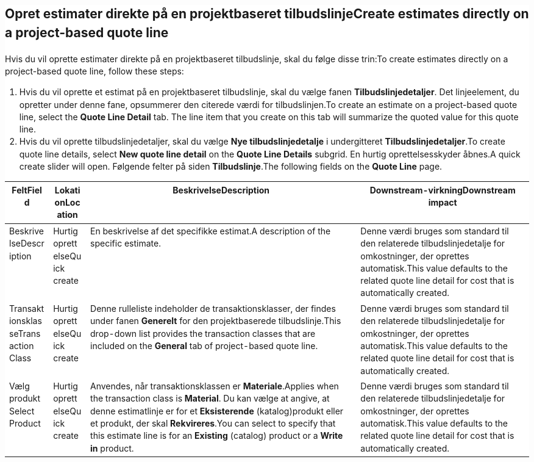 ## <a name="create-estimates-directly-on-a-project-based-quote-line"></a><span data-ttu-id="91102-110">Opret estimater direkte på en projektbaseret tilbudslinje</span><span class="sxs-lookup"><span data-stu-id="91102-110">Create estimates directly on a project-based quote line</span></span>

<span data-ttu-id="91102-111">Hvis du vil oprette estimater direkte på en projektbaseret tilbudslinje, skal du følge disse trin:</span><span class="sxs-lookup"><span data-stu-id="91102-111">To create estimates directly on a project-based quote line, follow these steps:</span></span>

1. <span data-ttu-id="91102-112">Hvis du vil oprette et estimat på en projektbaseret tilbudslinje, skal du vælge fanen **Tilbudslinjedetaljer**. Det linjeelement, du opretter under denne fane, opsummerer den citerede værdi for tilbudslinjen.</span><span class="sxs-lookup"><span data-stu-id="91102-112">To create an estimate on a project-based quote line, select the **Quote Line Detail** tab. The line item that you create on this tab will summarize the quoted value for this quote line.</span></span> 
2. <span data-ttu-id="91102-113">Hvis du vil oprette tilbudslinjedetaljer, skal du vælge **Nye tilbudslinjedetalje** i undergitteret **Tilbudslinjedetaljer**.</span><span class="sxs-lookup"><span data-stu-id="91102-113">To create quote line details, select **New quote line detail** on the **Quote Line Details** subgrid.</span></span> <span data-ttu-id="91102-114">En hurtig oprettelsesskyder åbnes.</span><span class="sxs-lookup"><span data-stu-id="91102-114">A quick create slider will open.</span></span> <span data-ttu-id="91102-115">Følgende felter på siden **Tilbudslinje**.</span><span class="sxs-lookup"><span data-stu-id="91102-115">The following fields on the **Quote Line** page.</span></span>

| <span data-ttu-id="91102-116">**Felt**</span><span class="sxs-lookup"><span data-stu-id="91102-116">**Field**</span></span> | <span data-ttu-id="91102-117">**Lokation**</span><span class="sxs-lookup"><span data-stu-id="91102-117">**Location**</span></span> | <span data-ttu-id="91102-118">**Beskrivelse**</span><span class="sxs-lookup"><span data-stu-id="91102-118">**Description**</span></span> | <span data-ttu-id="91102-119">**Downstream-virkning**</span><span class="sxs-lookup"><span data-stu-id="91102-119">**Downstream impact**</span></span> |
| --- | --- | --- | --- |
| <span data-ttu-id="91102-120">Beskrivelse</span><span class="sxs-lookup"><span data-stu-id="91102-120">Description</span></span> | <span data-ttu-id="91102-121">Hurtig oprettelse</span><span class="sxs-lookup"><span data-stu-id="91102-121">Quick create</span></span> | <span data-ttu-id="91102-122">En beskrivelse af det specifikke estimat.</span><span class="sxs-lookup"><span data-stu-id="91102-122">A description of the specific estimate.</span></span> | <span data-ttu-id="91102-123">Denne værdi bruges som standard til den relaterede tilbudslinjedetalje for omkostninger, der oprettes automatisk.</span><span class="sxs-lookup"><span data-stu-id="91102-123">This value defaults to the related quote line detail for cost that is automatically created.</span></span> |
| <span data-ttu-id="91102-124">Transaktionsklasse</span><span class="sxs-lookup"><span data-stu-id="91102-124">Transaction Class</span></span> | <span data-ttu-id="91102-125">Hurtig oprettelse</span><span class="sxs-lookup"><span data-stu-id="91102-125">Quick create</span></span> | <span data-ttu-id="91102-126">Denne rulleliste indeholder de transaktionsklasser, der findes under fanen **Generelt** for den projektbaserede tilbudslinje.</span><span class="sxs-lookup"><span data-stu-id="91102-126">This drop-down list provides the transaction classes that are included on the **General** tab of project-based quote line.</span></span>  | <span data-ttu-id="91102-127">Denne værdi bruges som standard til den relaterede tilbudslinjedetalje for omkostninger, der oprettes automatisk.</span><span class="sxs-lookup"><span data-stu-id="91102-127">This value defaults to the related quote line detail for cost that is automatically created.</span></span> |
| <span data-ttu-id="91102-128">Vælg produkt</span><span class="sxs-lookup"><span data-stu-id="91102-128">Select Product</span></span> | <span data-ttu-id="91102-129">Hurtig oprettelse</span><span class="sxs-lookup"><span data-stu-id="91102-129">Quick create</span></span> | <span data-ttu-id="91102-130">Anvendes, når transaktionsklassen er **Materiale**.</span><span class="sxs-lookup"><span data-stu-id="91102-130">Applies when the transaction class is **Material**.</span></span> <span data-ttu-id="91102-131">Du kan vælge at angive, at denne estimatlinje er for et **Eksisterende** (katalog)produkt eller et produkt, der skal **Rekvireres**.</span><span class="sxs-lookup"><span data-stu-id="91102-131">You can select to specify that this estimate line is for an **Existing** (catalog) product or a **Write in** product.</span></span> | <span data-ttu-id="91102-132">Denne værdi bruges som standard til den relaterede tilbudslinjedetalje for omkostninger, der oprettes automatisk.</span><span class="sxs-lookup"><span data-stu-id="91102-132">This value defaults to the related quote line detail for cost that is automatically created.</span></span> |